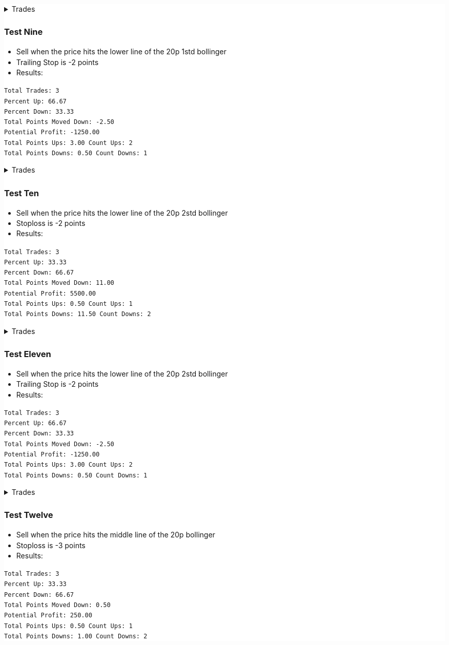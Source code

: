 <details><summary>Trades</summary></details>

### Test Nine
* Sell when the price hits the lower line of the 20p 1std bollinger
* Trailing Stop is -2 points
* Results:
```
Total Trades: 3
Percent Up: 66.67
Percent Down: 33.33
Total Points Moved Down: -2.50
Potential Profit: -1250.00
Total Points Ups: 3.00 Count Ups: 2
Total Points Downs: 0.50 Count Downs: 1
```

<details><summary>Trades</summary></details>

### Test Ten
* Sell when the price hits the lower line of the 20p 2std bollinger
* Stoploss is -2 points
* Results:
```
Total Trades: 3
Percent Up: 33.33
Percent Down: 66.67
Total Points Moved Down: 11.00
Potential Profit: 5500.00
Total Points Ups: 0.50 Count Ups: 1
Total Points Downs: 11.50 Count Downs: 2
```

<details><summary>Trades</summary></details>

### Test Eleven
* Sell when the price hits the lower line of the 20p 2std bollinger
* Trailing Stop is -2 points
* Results:
```
Total Trades: 3
Percent Up: 66.67
Percent Down: 33.33
Total Points Moved Down: -2.50
Potential Profit: -1250.00
Total Points Ups: 3.00 Count Ups: 2
Total Points Downs: 0.50 Count Downs: 1
```

<details><summary>Trades</summary></details>

### Test Twelve
* Sell when the price hits the middle line of the 20p bollinger
* Stoploss is -3 points
* Results:
```
Total Trades: 3
Percent Up: 33.33
Percent Down: 66.67
Total Points Moved Down: 0.50
Potential Profit: 250.00
Total Points Ups: 0.50 Count Ups: 1
Total Points Downs: 1.00 Count Downs: 2
```

